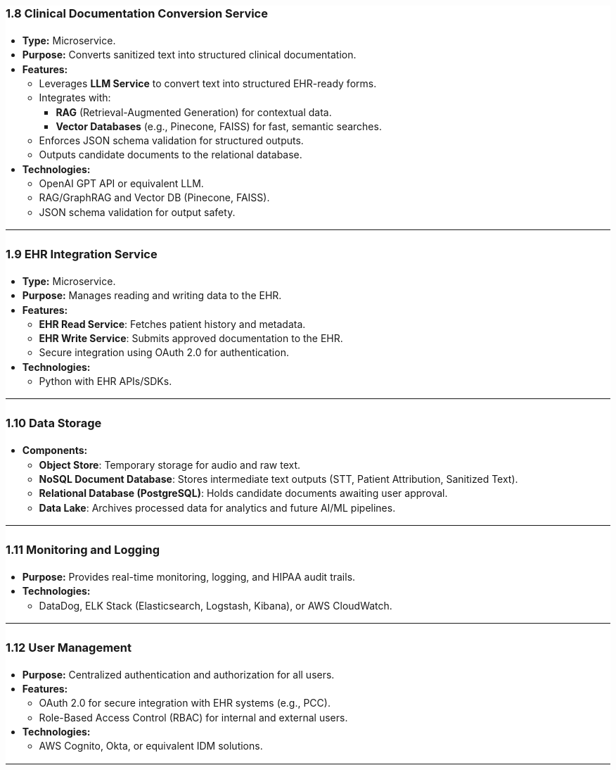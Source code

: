 
### **1.8 Clinical Documentation Conversion Service**
- **Type:** Microservice.  
- **Purpose:** Converts sanitized text into structured clinical documentation.  
- **Features:**
   - Leverages **LLM Service** to convert text into structured EHR-ready forms.  
   - Integrates with:  
     - **RAG** (Retrieval-Augmented Generation) for contextual data.  
     - **Vector Databases** (e.g., Pinecone, FAISS) for fast, semantic searches.  
   - Enforces JSON schema validation for structured outputs.  
   - Outputs candidate documents to the relational database.  
- **Technologies:**  
   - OpenAI GPT API or equivalent LLM.  
   - RAG/GraphRAG and Vector DB (Pinecone, FAISS).  
   - JSON schema validation for output safety.  

---

### **1.9 EHR Integration Service**
- **Type:** Microservice.  
- **Purpose:** Manages reading and writing data to the EHR.  
- **Features:**
   - **EHR Read Service**: Fetches patient history and metadata.  
   - **EHR Write Service**: Submits approved documentation to the EHR.  
   - Secure integration using OAuth 2.0 for authentication.  
- **Technologies:**  
   - Python with EHR APIs/SDKs.  

---

### **1.10 Data Storage**
- **Components:**
   - **Object Store**: Temporary storage for audio and raw text.  
   - **NoSQL Document Database**: Stores intermediate text outputs (STT, Patient Attribution, Sanitized Text).  
   - **Relational Database (PostgreSQL)**: Holds candidate documents awaiting user approval.  
   - **Data Lake**: Archives processed data for analytics and future AI/ML pipelines.  

---

### **1.11 Monitoring and Logging**
- **Purpose:** Provides real-time monitoring, logging, and HIPAA audit trails.  
- **Technologies:**  
   - DataDog, ELK Stack (Elasticsearch, Logstash, Kibana), or AWS CloudWatch.  

---

### **1.12 User Management**
- **Purpose:** Centralized authentication and authorization for all users.  
- **Features:**  
   - OAuth 2.0 for secure integration with EHR systems (e.g., PCC).  
   - Role-Based Access Control (RBAC) for internal and external users.  
- **Technologies:**  
   - AWS Cognito, Okta, or equivalent IDM solutions.  

---